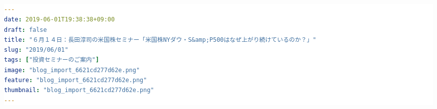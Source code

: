 ```yaml
---
date: 2019-06-01T19:38:38+09:00
draft: false
title: "６月１４日：長田淳司の米国株セミナー「米国株NYダウ・S&amp;P500はなぜ上がり続けているのか？」"
slug: "2019/06/01"
tags: ["投資セミナーのご案内"]
image: "blog_import_6621cd277d62e.png"
feature: "blog_import_6621cd277d62e.png"
thumbnail: "blog_import_6621cd277d62e.png"
---
```
